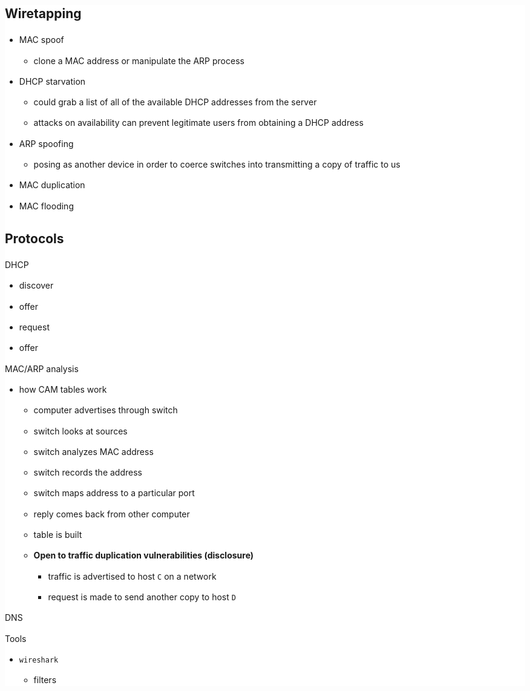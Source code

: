 ## Wiretapping

-   MAC spoof

    -   clone a MAC address or manipulate the ARP process

-   DHCP starvation

    -   could grab a list of all of the available DHCP addresses from the server

    -   attacks on availability can prevent legitimate users from obtaining a DHCP address

-   ARP spoofing

    -   posing as another device in order to coerce switches into transmitting a copy of traffic to us

-   MAC duplication

-   MAC flooding

## Protocols

DHCP

-   discover

-   offer

-   request

-   offer

MAC/ARP analysis

-   how CAM tables work

    -   computer advertises through switch

    -   switch looks at sources

    -   switch analyzes MAC address

    -   switch records the address

    -   switch maps address to a particular port

    -   reply comes back from other computer

    -   table is built

    -   **Open to traffic duplication vulnerabilities (disclosure)**

        -   traffic is advertised to host `C` on a network

        -   request is made to send another copy to host `D`

DNS

Tools

-   `wireshark`

    -   filters
